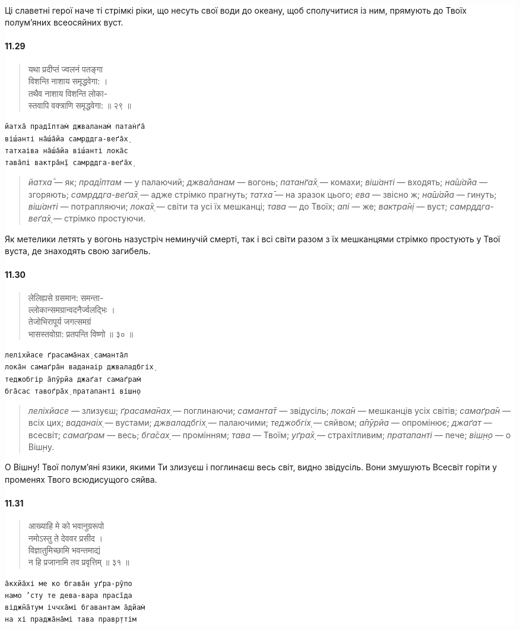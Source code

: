 Ці славетні герої наче ті стрімкі ріки, що несуть свої води до океану, щоб сполучитися із ним, прямують до Твоїх полум’яних всеосяйних вуст.

#### 11.29

> यथा प्रदीप्‍तं ज्‍वलनं पतङ्गा\
> विशन्ति नाशाय समृद्धवेगा: ।\
> तथैव नाशाय विशन्ति लोका-\
> स्तवापि वक्‍त्राणि समृद्धवेगा: ॥ २९ ॥

    йатха̄ прадı̄птам̇ джваланам̇ патан̇ґа̄
    віш́анті на̄ш́а̄йа самр̣ддга-веґа̄х̣
    татхаіва на̄ш́а̄йа віш́анті лока̄с
    тава̄пі вактра̄н̣ı̄ самр̣ддга-веґа̄х̣

> *йатха̄* — як; *прадı̄птам* — у палаючий; *джва̄ланам* — вогонь; *патан̇ґа̄х̣* — комахи; *віш́анті* — входять; *на̄ш́а̄йа* — згоряють; *самр̣ддга-веґа̄х̣* — адже стрімко прагнуть; *татха̄* — на зразок цього; *ева* — звісно ж; *на̄ш́а̄йа* — гинуть; *віш́анті* — потрапляючи; *лока̄х̣* — світи та усі їх мешканці; *тава* — до Твоїх; *апі* — же; *вактра̄н̣і* — вуст; *самр̣ддга-веґа̄х̣* — стрімко простуючи.

Як метелики летять у вогонь назустріч неминучій смерті, так і всі світи разом з їх мешканцями стрімко простують у Твої вуста, де знаходять свою загибель.

#### 11.30

> लेलिह्यसे ग्रसमान: समन्ता-\
> ल्ल‍ोकान्समग्रान्वदनैज्‍‍र्वलद्भ‍िः ।\
> तेजोभिरापूर्य जगत्समग्रं\
> भासस्तवोग्रा: प्रतपन्ति विष्णो ॥ ३० ॥

    леліхйасе ґрасама̄нах̣ саманта̄л
    лока̄н самаґра̄н ваданаір джваладбгіх̣
    теджобгір а̄пӯрйа джаґат самаґрам̇
    бга̄сас тавоґра̄х̣ пратапанті вішн̣о

> *леліхйасе* — злизуєш; *ґрасама̄нах̣* — поглинаючи; *саманта̄т* — звідусіль; *лока̄н* — мешканців усіх світів; *самаґра̄н* — всіх цих; *ваданаіх̣* — вустами; *джваладбгіх̣* — палаючими; *теджобгіх̣* — сяйвом; *а̄пӯрйа* — опромінює; *джаґат* — всесвіт; *самаґрам* — весь; *бга̄сах̣* — промінням; *тава* — Твоїм; *уґра̄х̣* — страхітливим; *пратапанті* — пече; *віш̣н̣о* — о Віш̣н̣у.

О Вішн̣у! Твої полум’яні язики, якими Ти злизуєш і поглинаєш весь світ, видно звідусіль. Вони змушують Всесвіт горіти у променях Твого всюдисущого сяйва.

#### 11.31

> आख्याहि मे को भवानुग्ररूपो\
> नमोऽस्तु ते देववर प्रसीद ।\
> विज्ञातुमिच्छामि भवन्तमाद्यं\
> न हि प्रजानामि तव प्रवृत्तिम् ॥ ३१ ॥

    а̄кхйа̄хі ме ко бгава̄н уґра-рӯпо
    намо ’сту те дева-вара прасı̄да
    віджн̃а̄тум іччха̄мі бгавантам а̄дйам̇
    на хі праджа̄на̄мі тава правр̣ттім

